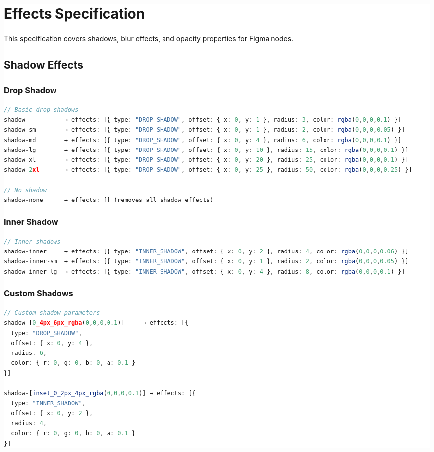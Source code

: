 # Effects Specification

This specification covers shadows, blur effects, and opacity properties for Figma nodes.

## Shadow Effects

### Drop Shadow
```typescript
// Basic drop shadows
shadow           → effects: [{ type: "DROP_SHADOW", offset: { x: 0, y: 1 }, radius: 3, color: rgba(0,0,0,0.1) }]
shadow-sm        → effects: [{ type: "DROP_SHADOW", offset: { x: 0, y: 1 }, radius: 2, color: rgba(0,0,0,0.05) }]
shadow-md        → effects: [{ type: "DROP_SHADOW", offset: { x: 0, y: 4 }, radius: 6, color: rgba(0,0,0,0.1) }]
shadow-lg        → effects: [{ type: "DROP_SHADOW", offset: { x: 0, y: 10 }, radius: 15, color: rgba(0,0,0,0.1) }]
shadow-xl        → effects: [{ type: "DROP_SHADOW", offset: { x: 0, y: 20 }, radius: 25, color: rgba(0,0,0,0.1) }]
shadow-2xl       → effects: [{ type: "DROP_SHADOW", offset: { x: 0, y: 25 }, radius: 50, color: rgba(0,0,0,0.25) }]

// No shadow
shadow-none      → effects: [] (removes all shadow effects)
```

### Inner Shadow
```typescript
// Inner shadows
shadow-inner     → effects: [{ type: "INNER_SHADOW", offset: { x: 0, y: 2 }, radius: 4, color: rgba(0,0,0,0.06) }]
shadow-inner-sm  → effects: [{ type: "INNER_SHADOW", offset: { x: 0, y: 1 }, radius: 2, color: rgba(0,0,0,0.05) }]
shadow-inner-lg  → effects: [{ type: "INNER_SHADOW", offset: { x: 0, y: 4 }, radius: 8, color: rgba(0,0,0,0.1) }]
```

### Custom Shadows
```typescript
// Custom shadow parameters
shadow-[0_4px_6px_rgba(0,0,0,0.1)]     → effects: [{ 
  type: "DROP_SHADOW", 
  offset: { x: 0, y: 4 }, 
  radius: 6, 
  color: { r: 0, g: 0, b: 0, a: 0.1 }
}]

shadow-[inset_0_2px_4px_rgba(0,0,0,0.1)] → effects: [{ 
  type: "INNER_SHADOW", 
  offset: { x: 0, y: 2 }, 
  radius: 4, 
  color: { r: 0, g: 0, b: 0, a: 0.1 }
}]
```
